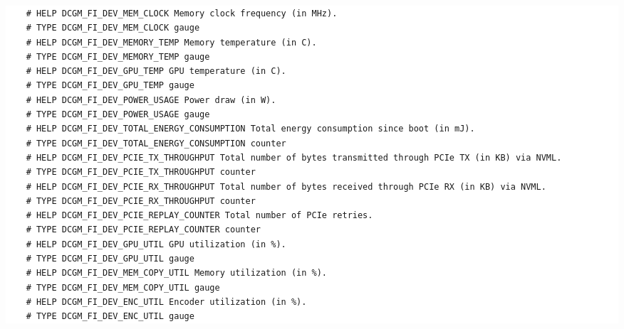 		# HELP DCGM_FI_DEV_MEM_CLOCK Memory clock frequency (in MHz).
		# TYPE DCGM_FI_DEV_MEM_CLOCK gauge
		# HELP DCGM_FI_DEV_MEMORY_TEMP Memory temperature (in C).
		# TYPE DCGM_FI_DEV_MEMORY_TEMP gauge
		# HELP DCGM_FI_DEV_GPU_TEMP GPU temperature (in C).
		# TYPE DCGM_FI_DEV_GPU_TEMP gauge
		# HELP DCGM_FI_DEV_POWER_USAGE Power draw (in W).
		# TYPE DCGM_FI_DEV_POWER_USAGE gauge
		# HELP DCGM_FI_DEV_TOTAL_ENERGY_CONSUMPTION Total energy consumption since boot (in mJ).
		# TYPE DCGM_FI_DEV_TOTAL_ENERGY_CONSUMPTION counter
		# HELP DCGM_FI_DEV_PCIE_TX_THROUGHPUT Total number of bytes transmitted through PCIe TX (in KB) via NVML.
		# TYPE DCGM_FI_DEV_PCIE_TX_THROUGHPUT counter
		# HELP DCGM_FI_DEV_PCIE_RX_THROUGHPUT Total number of bytes received through PCIe RX (in KB) via NVML.
		# TYPE DCGM_FI_DEV_PCIE_RX_THROUGHPUT counter
		# HELP DCGM_FI_DEV_PCIE_REPLAY_COUNTER Total number of PCIe retries.
		# TYPE DCGM_FI_DEV_PCIE_REPLAY_COUNTER counter
		# HELP DCGM_FI_DEV_GPU_UTIL GPU utilization (in %).
		# TYPE DCGM_FI_DEV_GPU_UTIL gauge
		# HELP DCGM_FI_DEV_MEM_COPY_UTIL Memory utilization (in %).
		# TYPE DCGM_FI_DEV_MEM_COPY_UTIL gauge
		# HELP DCGM_FI_DEV_ENC_UTIL Encoder utilization (in %).
		# TYPE DCGM_FI_DEV_ENC_UTIL gauge